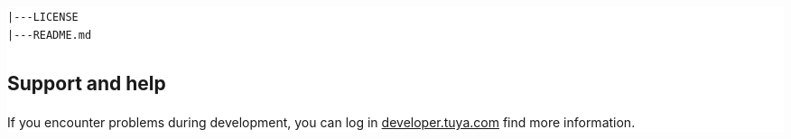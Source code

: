 ```
|---LICENSE
|---README.md
```



## Support and help

If you encounter problems during development, you can log in [ developer.tuya.com](https://developer.tuya.com/en/docs/iot-device-dev/TuyaOS-Overview?id=Kbfjtwjcpn1gc) find more information.
